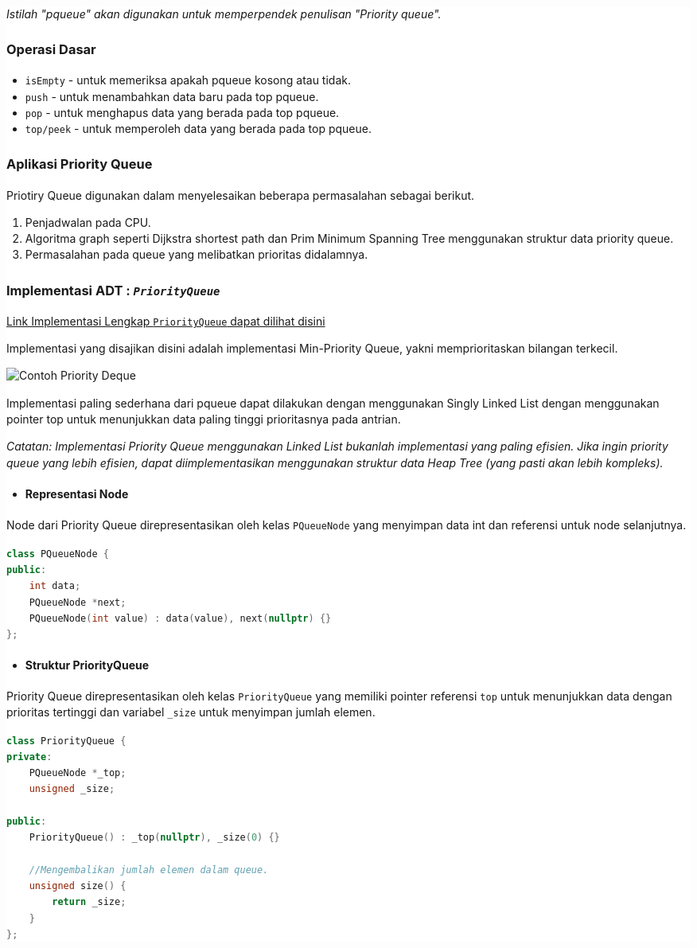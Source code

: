 *Istilah "pqueue" akan digunakan untuk memperpendek penulisan "Priority queue".*

### Operasi Dasar
- `isEmpty` - untuk memeriksa apakah pqueue kosong atau tidak.
- `push` - untuk menambahkan data baru pada top pqueue.
- `pop` - untuk menghapus data yang berada pada top pqueue.
- `top/peek` - untuk memperoleh data yang berada pada top pqueue.

### Aplikasi Priority Queue
Priotiry Queue digunakan dalam menyelesaikan beberapa permasalahan sebagai berikut.

1. Penjadwalan pada CPU.
2. Algoritma graph seperti Dijkstra shortest path dan Prim Minimum Spanning Tree menggunakan struktur data priority queue.
3. Permasalahan pada queue yang melibatkan prioritas didalamnya.

### Implementasi ADT : *`PriorityQueue`*
[Link Implementasi Lengkap `PriorityQueue` dapat dilihat disini](code/priority_queue.cpp)

Implementasi yang disajikan disini adalah implementasi Min-Priority Queue, yakni memprioritaskan bilangan terkecil.

![Contoh Priority Deque](https://user-images.githubusercontent.com/83171211/189660126-bd97e1f7-8a68-4680-b689-278a9f63745a.png)

Implementasi paling sederhana dari pqueue dapat dilakukan dengan menggunakan Singly Linked List dengan menggunakan pointer top untuk menunjukkan data paling tinggi prioritasnya pada antrian.

*Catatan: Implementasi Priority Queue menggunakan Linked List bukanlah implementasi yang paling efisien. Jika ingin priority queue yang lebih efisien, dapat diimplementasikan menggunakan struktur data Heap Tree (yang pasti akan lebih kompleks).*

- #### <b> Representasi Node </b>
Node dari Priority Queue direpresentasikan oleh kelas `PQueueNode` yang menyimpan data int dan referensi untuk node selanjutnya.
```cpp
class PQueueNode {
public:
    int data;
    PQueueNode *next;
    PQueueNode(int value) : data(value), next(nullptr) {}
};
```

- #### <b> Struktur PriorityQueue </b>
Priority Queue direpresentasikan oleh kelas `PriorityQueue` yang memiliki pointer referensi `top` untuk menunjukkan data dengan prioritas tertinggi dan variabel `_size` untuk menyimpan jumlah elemen.
```cpp
class PriorityQueue {
private:
    PQueueNode *_top;
    unsigned _size;

public:
    PriorityQueue() : _top(nullptr), _size(0) {}

    //Mengembalikan jumlah elemen dalam queue.
    unsigned size() {
        return _size;
    }
};
```
